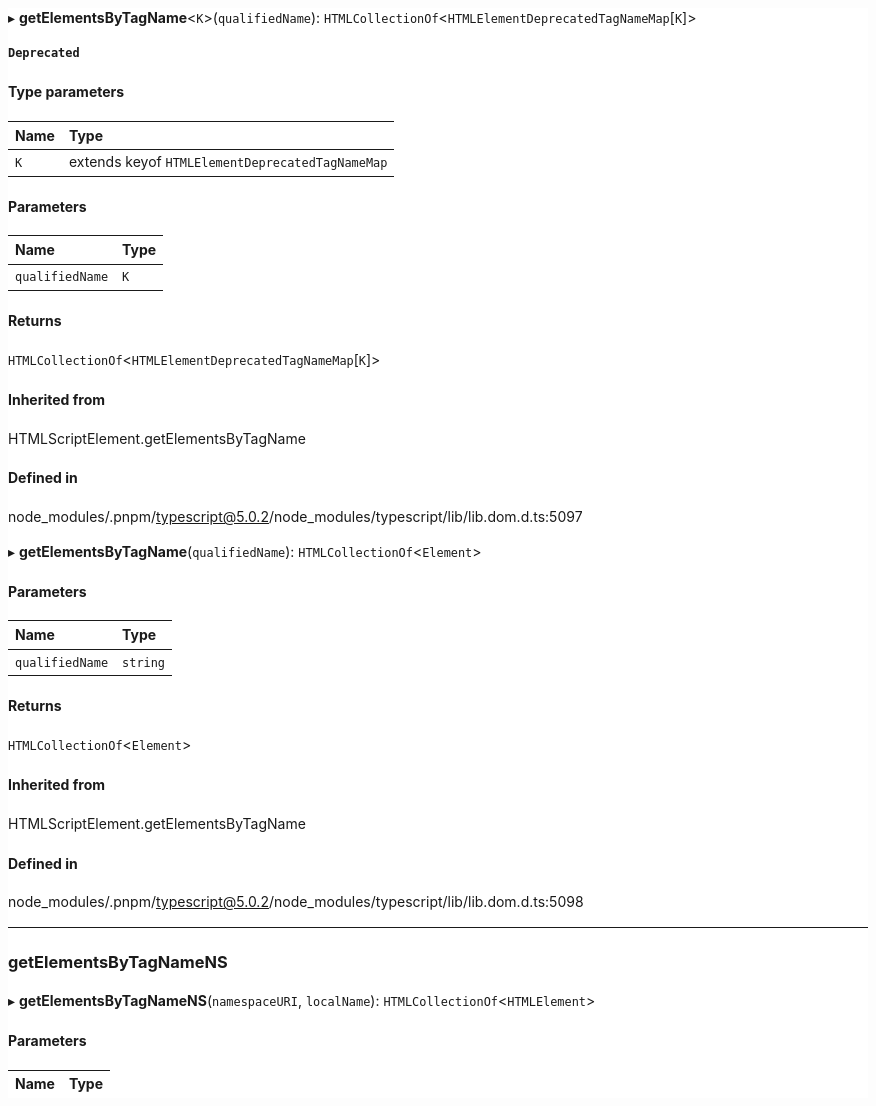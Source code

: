 ▸ **getElementsByTagName**<`K`\>(`qualifiedName`): `HTMLCollectionOf`<`HTMLElementDeprecatedTagNameMap`[`K`]\>

**`Deprecated`**

#### Type parameters

| Name | Type                                            |
| :--- | :---------------------------------------------- |
| `K`  | extends keyof `HTMLElementDeprecatedTagNameMap` |

#### Parameters

| Name            | Type |
| :-------------- | :--- |
| `qualifiedName` | `K`  |

#### Returns

`HTMLCollectionOf`<`HTMLElementDeprecatedTagNameMap`[`K`]\>

#### Inherited from

HTMLScriptElement.getElementsByTagName

#### Defined in

node_modules/.pnpm/typescript@5.0.2/node_modules/typescript/lib/lib.dom.d.ts:5097

▸ **getElementsByTagName**(`qualifiedName`): `HTMLCollectionOf`<`Element`\>

#### Parameters

| Name            | Type     |
| :-------------- | :------- |
| `qualifiedName` | `string` |

#### Returns

`HTMLCollectionOf`<`Element`\>

#### Inherited from

HTMLScriptElement.getElementsByTagName

#### Defined in

node_modules/.pnpm/typescript@5.0.2/node_modules/typescript/lib/lib.dom.d.ts:5098

---

### getElementsByTagNameNS

▸ **getElementsByTagNameNS**(`namespaceURI`, `localName`): `HTMLCollectionOf`<`HTMLElement`\>

#### Parameters

| Name           | Type                             |
| :------------- | :------------------------------- |
